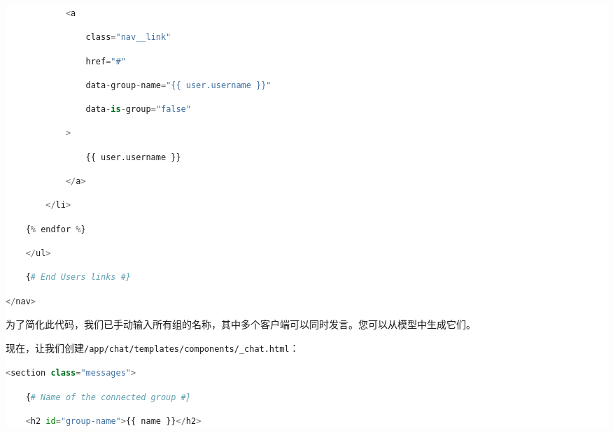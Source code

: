 ```py
            <a
```

```py
                class="nav__link"
```

```py
                href="#"
```

```py
                data-group-name="{{ user.username }}"
```

```py
                data-is-group="false"
```

```py
            >
```

```py
                {{ user.username }}
```

```py
            </a>
```

```py
        </li>
```

```py
    {% endfor %}
```

```py
    </ul>
```

```py
    {# End Users links #}
```

```py
</nav>
```

为了简化此代码，我们已手动输入所有组的名称，其中多个客户端可以同时发言。您可以从模型中生成它们。

现在，让我们创建`/app/chat/templates/components/_chat.html`：

```py
<section class="messages">
```

```py
    {# Name of the connected group #}
```

```py
    <h2 id="group-name">{{ name }}</h2>
```
